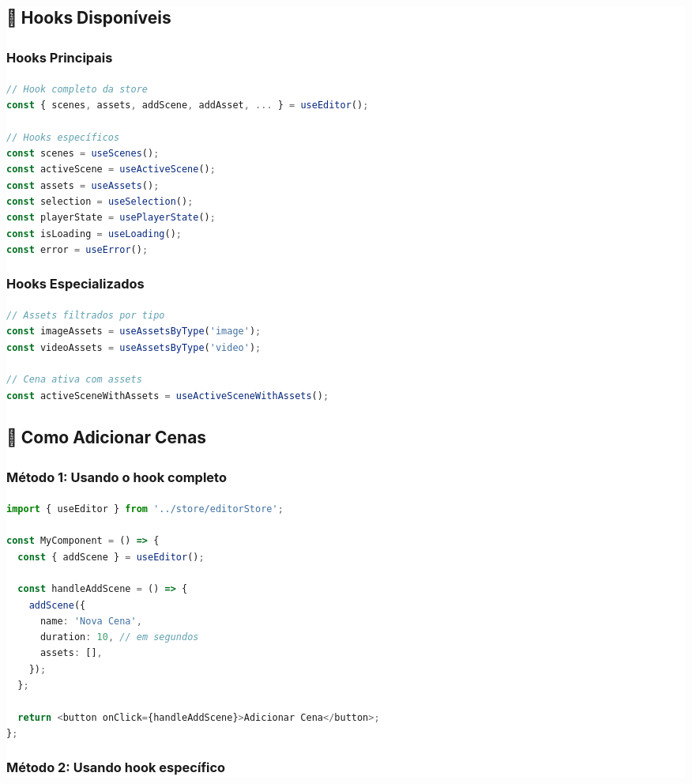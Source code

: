## 🎯 Hooks Disponíveis

### Hooks Principais

```typescript
// Hook completo da store
const { scenes, assets, addScene, addAsset, ... } = useEditor();

// Hooks específicos
const scenes = useScenes();
const activeScene = useActiveScene();
const assets = useAssets();
const selection = useSelection();
const playerState = usePlayerState();
const isLoading = useLoading();
const error = useError();
```

### Hooks Especializados

```typescript
// Assets filtrados por tipo
const imageAssets = useAssetsByType('image');
const videoAssets = useAssetsByType('video');

// Cena ativa com assets
const activeSceneWithAssets = useActiveSceneWithAssets();
```

## 📝 Como Adicionar Cenas

### Método 1: Usando o hook completo

```typescript
import { useEditor } from '../store/editorStore';

const MyComponent = () => {
  const { addScene } = useEditor();

  const handleAddScene = () => {
    addScene({
      name: 'Nova Cena',
      duration: 10, // em segundos
      assets: [],
    });
  };

  return <button onClick={handleAddScene}>Adicionar Cena</button>;
};
```

### Método 2: Usando hook específico
